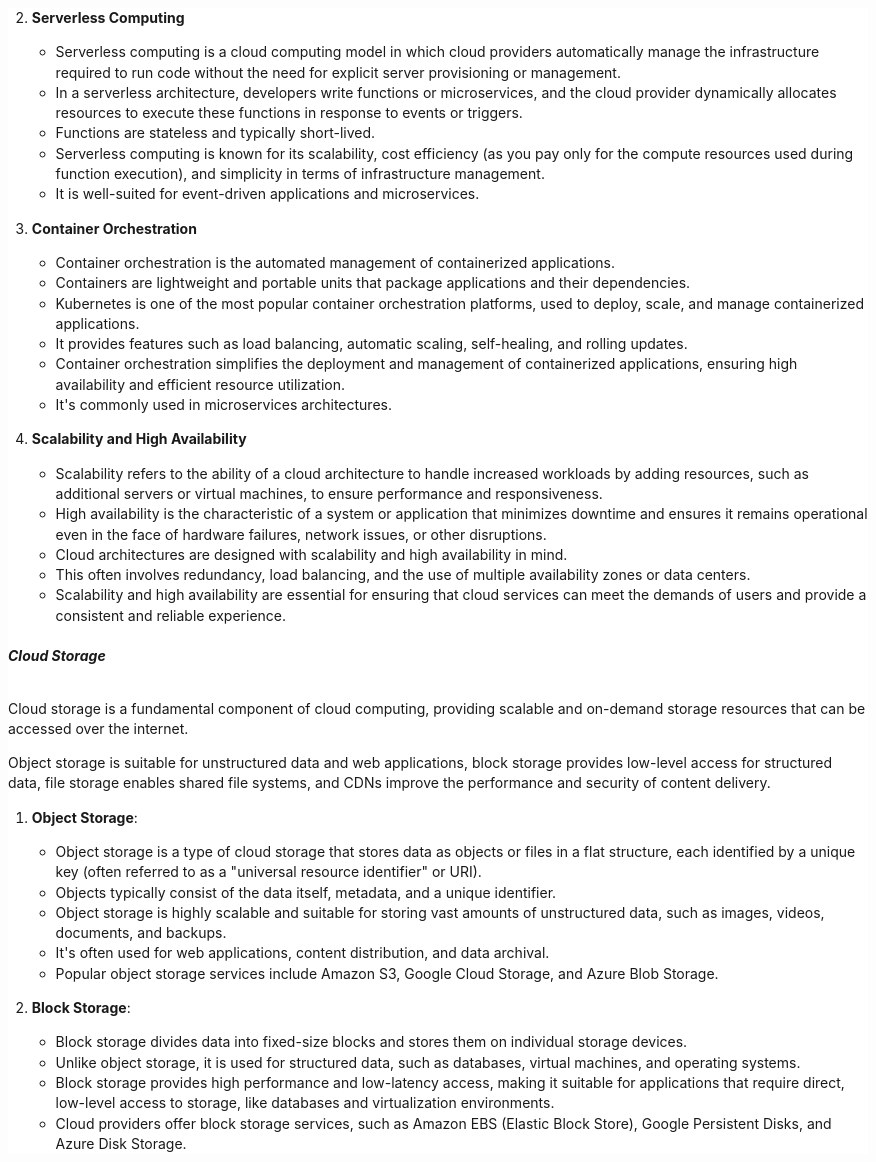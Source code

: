 2. **Serverless Computing**
	- Serverless computing is a cloud computing model in which cloud providers automatically manage the infrastructure required to run code without the need for explicit server provisioning or management.
	- In a serverless architecture, developers write functions or microservices, and the cloud provider dynamically allocates resources to execute these functions in response to events or triggers. 
	- Functions are stateless and typically short-lived.
	- Serverless computing is known for its scalability, cost efficiency (as you pay only for the compute resources used during function execution), and simplicity in terms of infrastructure management. 
	- It is well-suited for event-driven applications and microservices.

3. **Container Orchestration**
	- Container orchestration is the automated management of containerized applications.
	- Containers are lightweight and portable units that package applications and their dependencies.
	- Kubernetes is one of the most popular container orchestration platforms, used to deploy, scale, and manage containerized applications. 
	- It provides features such as load balancing, automatic scaling, self-healing, and rolling updates.
	- Container orchestration simplifies the deployment and management of containerized applications, ensuring high availability and efficient resource utilization.
	- It's commonly used in microservices architectures.

4. **Scalability and High Availability**
	- Scalability refers to the ability of a cloud architecture to handle increased workloads by adding resources, such as additional servers or virtual machines, to ensure performance and responsiveness.
	- High availability is the characteristic of a system or application that minimizes downtime and ensures it remains operational even in the face of hardware failures, network issues, or other disruptions.
	- Cloud architectures are designed with scalability and high availability in mind. 
	- This often involves redundancy, load balancing, and the use of multiple availability zones or data centers.
	- Scalability and high availability are essential for ensuring that cloud services can meet the demands of users and provide a consistent and reliable experience.

###### **Cloud Storage**
Cloud storage is a fundamental component of cloud computing, providing scalable and on-demand storage resources that can be accessed over the internet.

Object storage is suitable for unstructured data and web applications, block storage provides low-level access for structured data, file storage enables shared file systems, and CDNs improve the performance and security of content delivery. 

1. **Object Storage**:
	- Object storage is a type of cloud storage that stores data as objects or files in a flat structure, each identified by a unique key (often referred to as a "universal resource identifier" or URI). 
	- Objects typically consist of the data itself, metadata, and a unique identifier.
	- Object storage is highly scalable and suitable for storing vast amounts of unstructured data, such as images, videos, documents, and backups. 
	- It's often used for web applications, content distribution, and data archival.
	- Popular object storage services include Amazon S3, Google Cloud Storage, and Azure Blob Storage.

2. **Block Storage**:
	- Block storage divides data into fixed-size blocks and stores them on individual storage devices. 
	- Unlike object storage, it is used for structured data, such as databases, virtual machines, and operating systems.
	- Block storage provides high performance and low-latency access, making it suitable for applications that require direct, low-level access to storage, like databases and virtualization environments.
	- Cloud providers offer block storage services, such as Amazon EBS (Elastic Block Store), Google Persistent Disks, and Azure Disk Storage.
